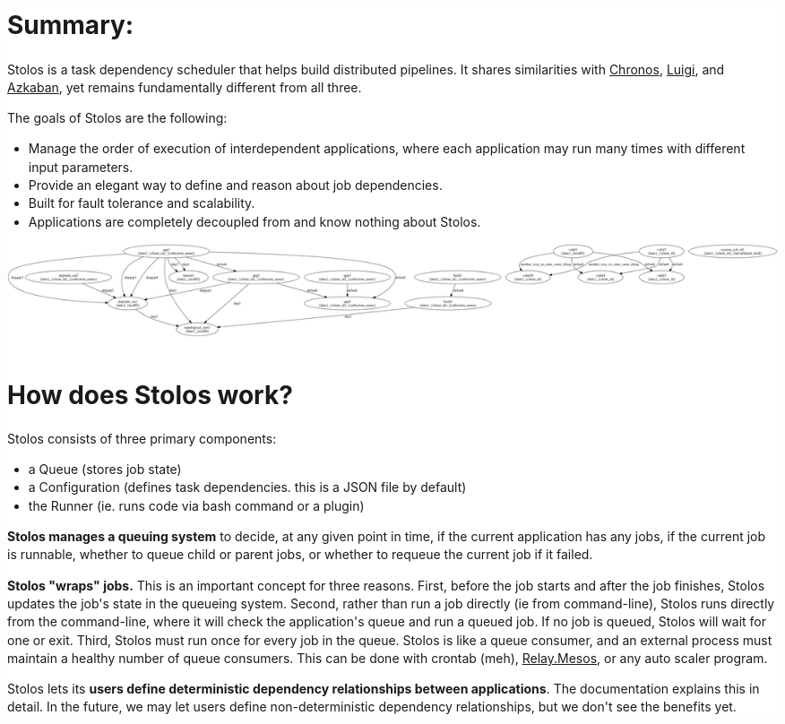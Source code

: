 
Summary:
==============

Stolos is a task dependency scheduler that helps build distributed pipelines.
It shares similarities with [Chronos](https://github.com/mesos/chronos),
[Luigi](http://luigi.readthedocs.org/en/latest/), and
[Azkaban](http://azkaban.github.io/azkaban/docs/2.5/), yet remains
fundamentally different from all three.

The goals of Stolos are the following:

  - Manage the order of execution of interdependent applications, where each
    application may run many times with different input parameters.
  - Provide an elegant way to define and reason about job dependencies.
  - Built for fault tolerance and scalability.
  - Applications are completely decoupled from and know nothing about Stolos.

![](/screenshot.png?raw=true)


How does Stolos work?
==============

Stolos consists of three primary components:

- a Queue (stores job state)
- a Configuration (defines task dependencies.  this is a JSON file by default)
- the Runner (ie. runs code via bash command or a plugin)

**Stolos manages a queuing system** to decide, at any given point in time, if
the current application has any jobs, if the current job is runnable, whether
to queue child or parent jobs, or whether to requeue the current job if it
failed.

**Stolos "wraps" jobs.**  This is an important concept for three reasons.
First, before the job starts and after the job finishes, Stolos updates the
job's state in the queueing system.  Second, rather than run a job directly (ie
from command-line), Stolos runs directly from the command-line, where it will
check the application's queue and run a queued job.  If no job is queued,
Stolos will wait for one or exit.  Third, Stolos must run once for every job in
the queue.  Stolos is like a queue consumer, and an external process must
maintain a healthy number of queue consumers.  This can be done with crontab
(meh), [Relay.Mesos](https://github.com/sailthru/relay.mesos), or any auto
scaler program.

Stolos lets its **users define deterministic dependency
relationships between applications**.  The documentation explains this in
detail.  In the future, we may let users define non-deterministic dependency
relationships, but we don't see the benefits yet.
